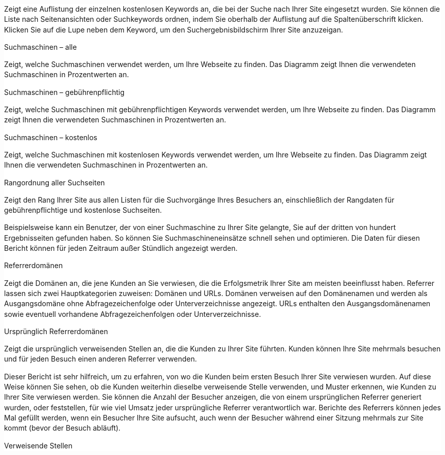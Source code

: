    <td colname="col2"> <p> Zeigt eine Auflistung der einzelnen kostenlosen Keywords an, die bei der Suche nach Ihrer Site eingesetzt wurden. Sie können die Liste nach Seitenansichten oder Suchkeywords ordnen, indem Sie oberhalb der Auflistung auf die Spaltenüberschrift klicken. Klicken Sie auf die Lupe neben dem Keyword, um den Suchergebnisbildschirm Ihrer Site anzuzeigan. </p> </td> 
  </tr> 
  <tr> 
   <td colname="col1"> Suchmaschinen – alle </td> 
   <td colname="col2"> <p> Zeigt, welche Suchmaschinen verwendet werden, um Ihre Webseite zu finden. Das Diagramm zeigt Ihnen die verwendeten Suchmaschinen in Prozentwerten an. </p> </td> 
  </tr> 
  <tr> 
   <td colname="col1"> Suchmaschinen – gebührenpflichtig </td> 
   <td colname="col2"> <p> Zeigt, welche Suchmaschinen mit gebührenpflichtigen Keywords verwendet werden, um Ihre Webseite zu finden. Das Diagramm zeigt Ihnen die verwendeten Suchmaschinen in Prozentwerten an. </p> </td> 
  </tr> 
  <tr> 
   <td colname="col1"> Suchmaschinen – kostenlos </td> 
   <td colname="col2"> <p> Zeigt, welche Suchmaschinen mit kostenlosen Keywords verwendet werden, um Ihre Webseite zu finden. Das Diagramm zeigt Ihnen die verwendeten Suchmaschinen in Prozentwerten an. </p> </td> 
  </tr> 
  <tr> 
   <td colname="col1"> Rangordnung aller Suchseiten </td> 
   <td colname="col2"> <p> Zeigt den Rang Ihrer Site aus allen Listen für die Suchvorgänge Ihres Besuchers an, einschließlich der Rangdaten für gebührenpflichtige und kostenlose Suchseiten. </p> <p>Beispielsweise kann ein Benutzer, der von einer Suchmaschine zu Ihrer Site gelangte, Sie auf der dritten von hundert Ergebnisseiten gefunden haben. So können Sie Suchmaschineneinsätze schnell sehen und optimieren. Die Daten für diesen Bericht können für jeden Zeitraum außer <span class="wintitle">Stündlich</span> angezeigt werden. </p> </td> 
  </tr> 
  <tr> 
   <td colname="col1"> Referrerdomänen </td> 
   <td colname="col2"> <p> Zeigt die Domänen an, die jene Kunden an Sie verwiesen, die die Erfolgsmetrik Ihrer Site am meisten beeinflusst haben. Referrer lassen sich zwei Hauptkategorien zuweisen: Domänen und URLs. Domänen verweisen auf den Domänenamen und werden als Ausgangsdomäne ohne Abfragezeichenfolge oder Unterverzeichnisse angezeigt. URLs enthalten den Ausgangsdomänenamen sowie eventuell vorhandene Abfragezeichenfolgen oder Unterverzeichnisse. </p> </td> 
  </tr> 
  <tr> 
   <td colname="col1"> Ursprünglich Referrerdomänen </td> 
   <td colname="col2"> <p> Zeigt die ursprünglich verweisenden Stellen an, die die Kunden zu Ihrer Site führten. Kunden können Ihre Site mehrmals besuchen und für jeden Besuch einen anderen Referrer verwenden. </p> <p>Dieser Bericht ist sehr hilfreich, um zu erfahren, von wo die Kunden beim ersten Besuch Ihrer Site verwiesen wurden. Auf diese Weise können Sie sehen, ob die Kunden weiterhin dieselbe verweisende Stelle verwenden, und Muster erkennen, wie Kunden zu Ihrer Site verwiesen werden. Sie können die Anzahl der Besucher anzeigen, die von einem ursprünglichen Referrer generiert wurden, oder feststellen, für wie viel Umsatz jeder ursprüngliche Referrer verantwortlich war. <span class="wintitle">Berichte des Referrers können jedes Mal gefüllt werden, wenn ein Besucher Ihre Site aufsucht, auch wenn der Besucher während einer Sitzung mehrmals zur Site kommt (bevor der Besuch abläuft).</span> </p> </td> 
  </tr> 
  <tr> 
   <td colname="col1"> Verweisende Stellen </td> 